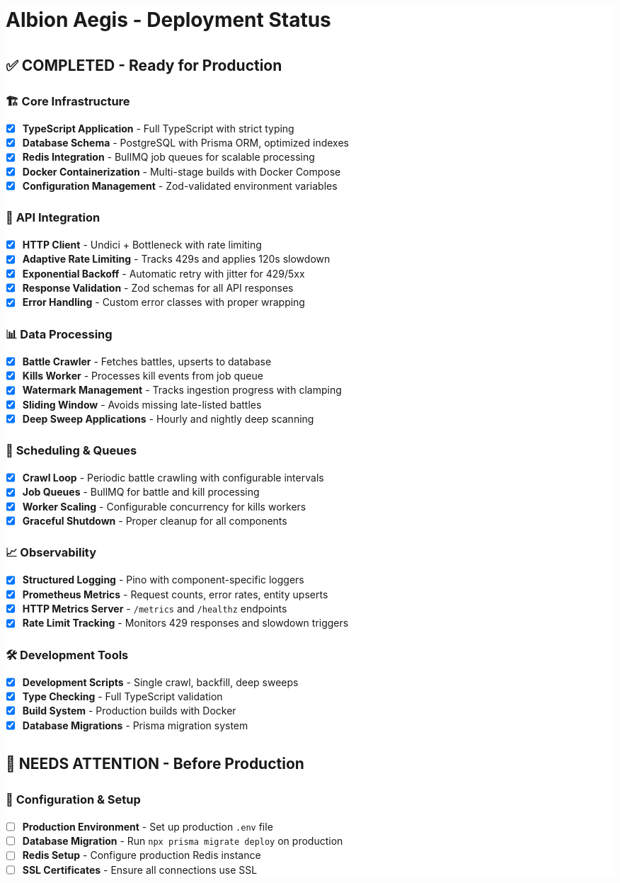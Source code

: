 # Albion Aegis - Deployment Status

## ✅ **COMPLETED - Ready for Production**

### 🏗️ **Core Infrastructure**
- [x] **TypeScript Application** - Full TypeScript with strict typing
- [x] **Database Schema** - PostgreSQL with Prisma ORM, optimized indexes
- [x] **Redis Integration** - BullMQ job queues for scalable processing
- [x] **Docker Containerization** - Multi-stage builds with Docker Compose
- [x] **Configuration Management** - Zod-validated environment variables

### 🔌 **API Integration**
- [x] **HTTP Client** - Undici + Bottleneck with rate limiting
- [x] **Adaptive Rate Limiting** - Tracks 429s and applies 120s slowdown
- [x] **Exponential Backoff** - Automatic retry with jitter for 429/5xx
- [x] **Response Validation** - Zod schemas for all API responses
- [x] **Error Handling** - Custom error classes with proper wrapping

### 📊 **Data Processing**
- [x] **Battle Crawler** - Fetches battles, upserts to database
- [x] **Kills Worker** - Processes kill events from job queue
- [x] **Watermark Management** - Tracks ingestion progress with clamping
- [x] **Sliding Window** - Avoids missing late-listed battles
- [x] **Deep Sweep Applications** - Hourly and nightly deep scanning

### 🔄 **Scheduling & Queues**
- [x] **Crawl Loop** - Periodic battle crawling with configurable intervals
- [x] **Job Queues** - BullMQ for battle and kill processing
- [x] **Worker Scaling** - Configurable concurrency for kills workers
- [x] **Graceful Shutdown** - Proper cleanup for all components

### 📈 **Observability**
- [x] **Structured Logging** - Pino with component-specific loggers
- [x] **Prometheus Metrics** - Request counts, error rates, entity upserts
- [x] **HTTP Metrics Server** - `/metrics` and `/healthz` endpoints
- [x] **Rate Limit Tracking** - Monitors 429 responses and slowdown triggers

### 🛠️ **Development Tools**
- [x] **Development Scripts** - Single crawl, backfill, deep sweeps
- [x] **Type Checking** - Full TypeScript validation
- [x] **Build System** - Production builds with Docker
- [x] **Database Migrations** - Prisma migration system

## 🚧 **NEEDS ATTENTION - Before Production**

### 🔧 **Configuration & Setup**
- [ ] **Production Environment** - Set up production `.env` file
- [ ] **Database Migration** - Run `npx prisma migrate deploy` on production
- [ ] **Redis Setup** - Configure production Redis instance
- [ ] **SSL Certificates** - Ensure all connections use SSL
